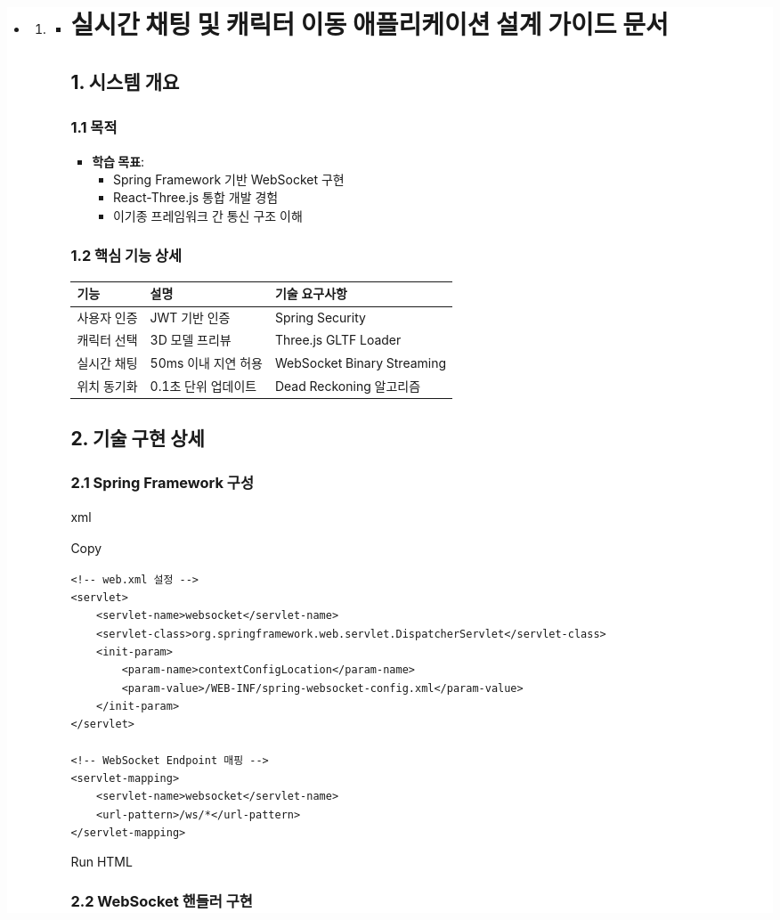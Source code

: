 - 1. - # 실시간 채팅 및 캐릭터 이동 애플리케이션 설계 가이드 문서

       ## 1. 시스템 개요

       ### 1.1 목적

       - **학습 목표**:
         - Spring Framework 기반 WebSocket 구현
         - React-Three.js 통합 개발 경험
         - 이기종 프레임워크 간 통신 구조 이해

       ### 1.2 핵심 기능 상세

       | 기능        | 설명                | 기술 요구사항              |
       | :---------- | :------------------ | :------------------------- |
       | 사용자 인증 | JWT 기반 인증       | Spring Security            |
       | 캐릭터 선택 | 3D 모델 프리뷰      | Three.js GLTF Loader       |
       | 실시간 채팅 | 50ms 이내 지연 허용 | WebSocket Binary Streaming |
       | 위치 동기화 | 0.1초 단위 업데이트 | Dead Reckoning 알고리즘    |

       ## 2. 기술 구현 상세

       ### 2.1 Spring Framework 구성

       xml

       Copy

       ```
       <!-- web.xml 설정 -->
       <servlet>
           <servlet-name>websocket</servlet-name>
           <servlet-class>org.springframework.web.servlet.DispatcherServlet</servlet-class>
           <init-param>
               <param-name>contextConfigLocation</param-name>
               <param-value>/WEB-INF/spring-websocket-config.xml</param-value>
           </init-param>
       </servlet>
       
       <!-- WebSocket Endpoint 매핑 -->
       <servlet-mapping>
           <servlet-name>websocket</servlet-name>
           <url-pattern>/ws/*</url-pattern>
       </servlet-mapping>
       ```

       

       Run HTML

       ### 2.2 WebSocket 핸들러 구현
